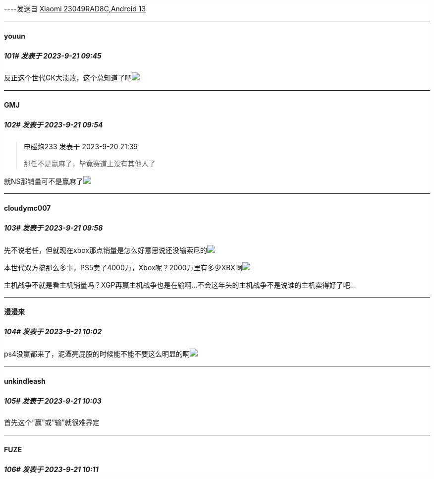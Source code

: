 ----发送自 [Xiaomi 23049RAD8C,Android 13](http://stage1.5j4m.com/?1.37)


*****

####  youun  
##### 101#       发表于 2023-9-21 09:45

反正这个世代GK大溃败，这个总知道了吧<img src="https://static.saraba1st.com/image/smiley/face2017/067.png" referrerpolicy="no-referrer">

*****

####  GMJ  
##### 102#       发表于 2023-9-21 09:54

<blockquote><a href="httphttps://bbs.saraba1st.com/2b/forum.php?mod=redirect&amp;goto=findpost&amp;pid=62475121&amp;ptid=2153608" target="_blank">电磁炮233 发表于 2023-9-20 21:39</a>

那任不是赢麻了，毕竟赛道上没有其他人了</blockquote>
就NS那销量可不是赢麻了<img src="https://static.saraba1st.com/image/smiley/face2017/023.png" referrerpolicy="no-referrer">


*****

####  cloudymc007  
##### 103#       发表于 2023-9-21 09:58

先不说老任，但就现在xbox那点销量是怎么好意思说还没输索尼的<img src="https://static.saraba1st.com/image/smiley/face2017/117.png" referrerpolicy="no-referrer">

本世代双方搞那么多事，PS5卖了4000万，Xbox呢？2000万里有多少XBX啊<img src="https://static.saraba1st.com/image/smiley/face2017/067.png" referrerpolicy="no-referrer">

主机战争不就是看主机销量吗？XGP再赢主机战争也是在输啊...不会这年头的主机战争不是说谁的主机卖得好了吧...

*****

####  漫漫来  
##### 104#       发表于 2023-9-21 10:02

ps4没赢都来了，泥潭亮屁股的时候能不能不要这么明显的啊<img src="https://static.saraba1st.com/image/smiley/face2017/067.png" referrerpolicy="no-referrer">

*****

####  unkindleash  
##### 105#       发表于 2023-9-21 10:03

首先这个“赢”或“输”就很难界定


*****

####  FUZE  
##### 106#       发表于 2023-9-21 10:11
